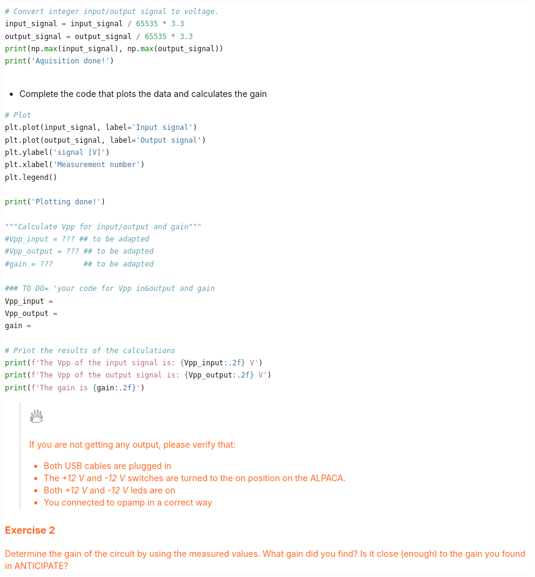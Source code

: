 ```python
# Convert integer input/output signal to voltage.
input_signal = input_signal / 65535 * 3.3
output_signal = output_signal / 65535 * 3.3
print(np.max(input_signal), np.max(output_signal))
print('Aquisition done!')



```

* Complete the code that plots the data and calculates the gain

```python
# Plot
plt.plot(input_signal, label='Input signal')
plt.plot(output_signal, label='Output signal')
plt.ylabel('signal [V]')
plt.xlabel('Measurement number')
plt.legend()

print('Plotting done!')

"""Calculate Vpp for input/output and gain"""
#Vpp_input = ??? ## to be adapted
#Vpp_output = ??? ## to be adapted
#gain = ???       ## to be adapted

### TO DO= 'your code for Vpp in&output and gain
Vpp_input =
Vpp_output = 
gain = 

# Print the results of the calculations
print(f'The Vpp of the input signal is: {Vpp_input:.2f} V')
print(f'The Vpp of the output signal is: {Vpp_output:.2f} V')
print(f'The gain is {gain:.2f}')
```

> <font size=6>🔥</font>  
>
> <font color='ff6723'>
>
> If you are not getting any output, please verify that:
> * Both USB cables are plugged in
> * The _+12 V_ and _-12 V_ switches are turned to the on position on the ALPACA.
> * Both _+12 V_ and _-12 V_ leds are on
> * You connected to opamp in a correct way

### Exercise 2
Determine the gain of the circuit by using the measured values. What gain did you find? Is it close (enough) to the gain you found in ANTICIPATE?
